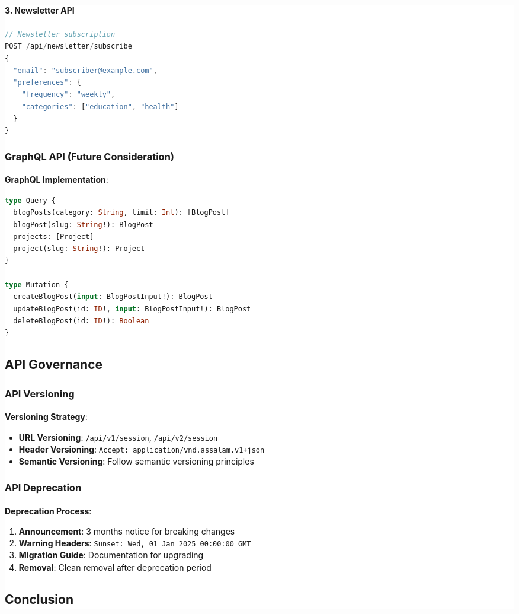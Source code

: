 #### 3. Newsletter API

```javascript
// Newsletter subscription
POST /api/newsletter/subscribe
{
  "email": "subscriber@example.com",
  "preferences": {
    "frequency": "weekly",
    "categories": ["education", "health"]
  }
}
```

### GraphQL API (Future Consideration)

**GraphQL Implementation**:

```graphql
type Query {
  blogPosts(category: String, limit: Int): [BlogPost]
  blogPost(slug: String!): BlogPost
  projects: [Project]
  project(slug: String!): Project
}

type Mutation {
  createBlogPost(input: BlogPostInput!): BlogPost
  updateBlogPost(id: ID!, input: BlogPostInput!): BlogPost
  deleteBlogPost(id: ID!): Boolean
}
```

## API Governance

### API Versioning

**Versioning Strategy**:

- **URL Versioning**: `/api/v1/session`, `/api/v2/session`
- **Header Versioning**: `Accept: application/vnd.assalam.v1+json`
- **Semantic Versioning**: Follow semantic versioning principles

### API Deprecation

**Deprecation Process**:

1. **Announcement**: 3 months notice for breaking changes
2. **Warning Headers**: `Sunset: Wed, 01 Jan 2025 00:00:00 GMT`
3. **Migration Guide**: Documentation for upgrading
4. **Removal**: Clean removal after deprecation period

## Conclusion
